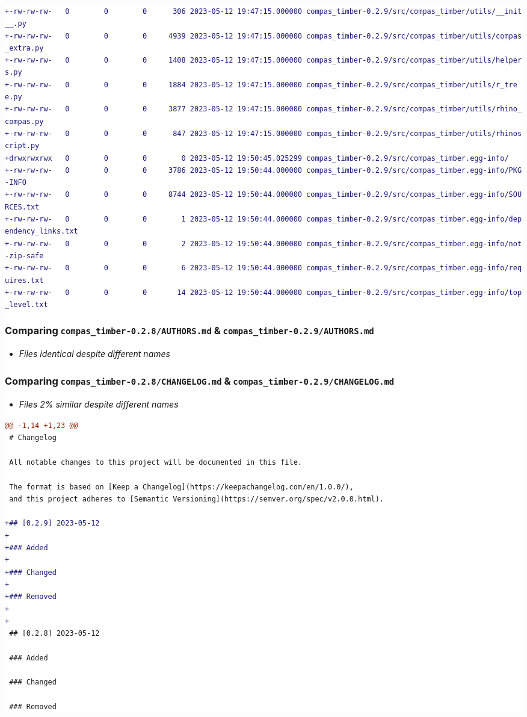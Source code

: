 ```diff
+-rw-rw-rw-   0        0        0      306 2023-05-12 19:47:15.000000 compas_timber-0.2.9/src/compas_timber/utils/__init__.py
+-rw-rw-rw-   0        0        0     4939 2023-05-12 19:47:15.000000 compas_timber-0.2.9/src/compas_timber/utils/compas_extra.py
+-rw-rw-rw-   0        0        0     1408 2023-05-12 19:47:15.000000 compas_timber-0.2.9/src/compas_timber/utils/helpers.py
+-rw-rw-rw-   0        0        0     1884 2023-05-12 19:47:15.000000 compas_timber-0.2.9/src/compas_timber/utils/r_tree.py
+-rw-rw-rw-   0        0        0     3877 2023-05-12 19:47:15.000000 compas_timber-0.2.9/src/compas_timber/utils/rhino_compas.py
+-rw-rw-rw-   0        0        0      847 2023-05-12 19:47:15.000000 compas_timber-0.2.9/src/compas_timber/utils/rhinoscript.py
+drwxrwxrwx   0        0        0        0 2023-05-12 19:50:45.025299 compas_timber-0.2.9/src/compas_timber.egg-info/
+-rw-rw-rw-   0        0        0     3786 2023-05-12 19:50:44.000000 compas_timber-0.2.9/src/compas_timber.egg-info/PKG-INFO
+-rw-rw-rw-   0        0        0     8744 2023-05-12 19:50:44.000000 compas_timber-0.2.9/src/compas_timber.egg-info/SOURCES.txt
+-rw-rw-rw-   0        0        0        1 2023-05-12 19:50:44.000000 compas_timber-0.2.9/src/compas_timber.egg-info/dependency_links.txt
+-rw-rw-rw-   0        0        0        2 2023-05-12 19:50:44.000000 compas_timber-0.2.9/src/compas_timber.egg-info/not-zip-safe
+-rw-rw-rw-   0        0        0        6 2023-05-12 19:50:44.000000 compas_timber-0.2.9/src/compas_timber.egg-info/requires.txt
+-rw-rw-rw-   0        0        0       14 2023-05-12 19:50:44.000000 compas_timber-0.2.9/src/compas_timber.egg-info/top_level.txt
```

### Comparing `compas_timber-0.2.8/AUTHORS.md` & `compas_timber-0.2.9/AUTHORS.md`

 * *Files identical despite different names*

### Comparing `compas_timber-0.2.8/CHANGELOG.md` & `compas_timber-0.2.9/CHANGELOG.md`

 * *Files 2% similar despite different names*

```diff
@@ -1,14 +1,23 @@
 # Changelog
 
 All notable changes to this project will be documented in this file.
 
 The format is based on [Keep a Changelog](https://keepachangelog.com/en/1.0.0/),
 and this project adheres to [Semantic Versioning](https://semver.org/spec/v2.0.0.html).
 
+## [0.2.9] 2023-05-12
+
+### Added
+
+### Changed
+
+### Removed
+
+
 ## [0.2.8] 2023-05-12
 
 ### Added
 
 ### Changed
 
 ### Removed
```
